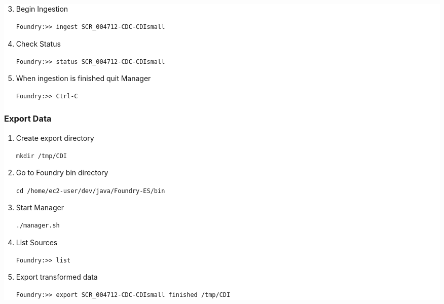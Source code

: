 3. Begin Ingestion

   ```text
   Foundry:>> ingest SCR_004712-CDC-CDIsmall
   ```

4. Check Status

   ```text
   Foundry:>> status SCR_004712-CDC-CDIsmall
   ```

5. When ingestion is finished quit Manager

   ```text
   Foundry:>> Ctrl-C
   ```

### Export Data

1. Create export directory

   ```text
   mkdir /tmp/CDI
   ```

2. Go to Foundry bin directory

   ```text
   cd /home/ec2-user/dev/java/Foundry-ES/bin
   ```

3. Start Manager

   ```text
   ./manager.sh
   ```

4. List Sources

   ```text
   Foundry:>> list
   ```

5. Export transformed data

   ```text
   Foundry:>> export SCR_004712-CDC-CDIsmall finished /tmp/CDI
   ```


